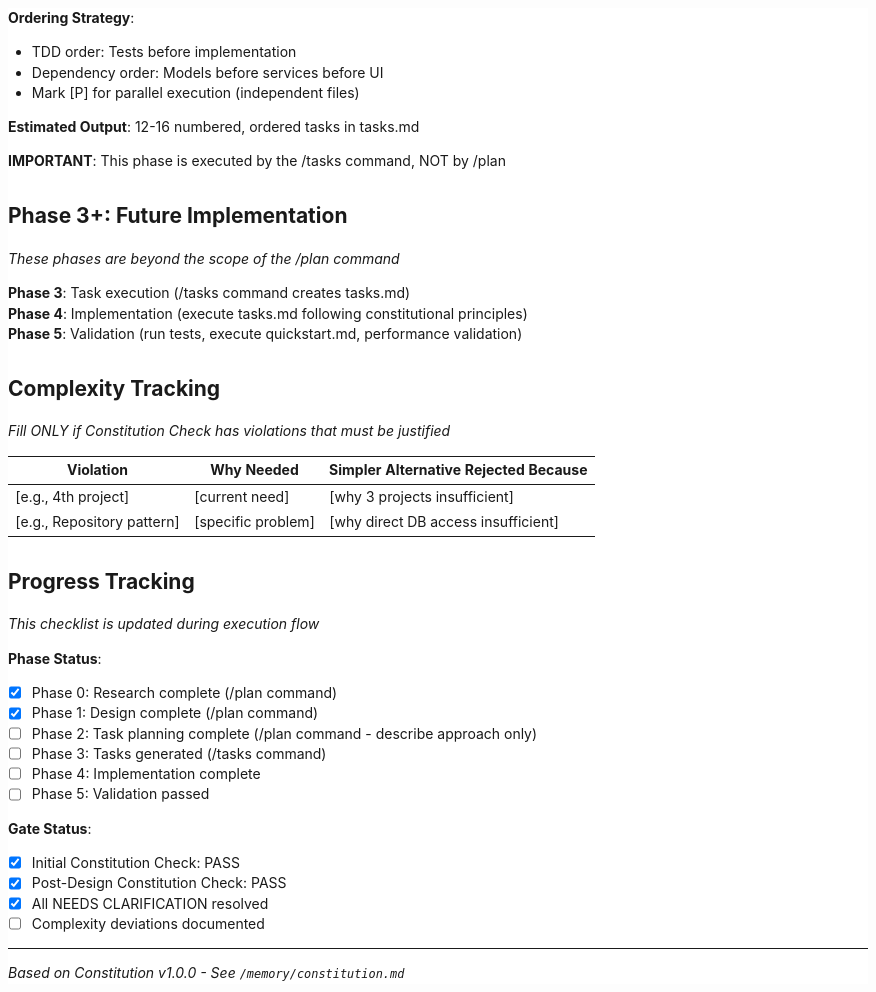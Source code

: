 **Ordering Strategy**:
- TDD order: Tests before implementation 
- Dependency order: Models before services before UI
- Mark [P] for parallel execution (independent files)

**Estimated Output**: 12-16 numbered, ordered tasks in tasks.md

**IMPORTANT**: This phase is executed by the /tasks command, NOT by /plan

## Phase 3+: Future Implementation
*These phases are beyond the scope of the /plan command*

**Phase 3**: Task execution (/tasks command creates tasks.md)  
**Phase 4**: Implementation (execute tasks.md following constitutional principles)  
**Phase 5**: Validation (run tests, execute quickstart.md, performance validation)

## Complexity Tracking
*Fill ONLY if Constitution Check has violations that must be justified*

| Violation | Why Needed | Simpler Alternative Rejected Because |
|-----------|------------|-------------------------------------|
| [e.g., 4th project] | [current need] | [why 3 projects insufficient] |
| [e.g., Repository pattern] | [specific problem] | [why direct DB access insufficient] |


## Progress Tracking
*This checklist is updated during execution flow*

**Phase Status**:
- [x] Phase 0: Research complete (/plan command)
- [x] Phase 1: Design complete (/plan command)
- [ ] Phase 2: Task planning complete (/plan command - describe approach only)
- [ ] Phase 3: Tasks generated (/tasks command)
- [ ] Phase 4: Implementation complete
- [ ] Phase 5: Validation passed

**Gate Status**:
- [x] Initial Constitution Check: PASS
- [x] Post-Design Constitution Check: PASS
- [x] All NEEDS CLARIFICATION resolved
- [ ] Complexity deviations documented

---
*Based on Constitution v1.0.0 - See `/memory/constitution.md`*
